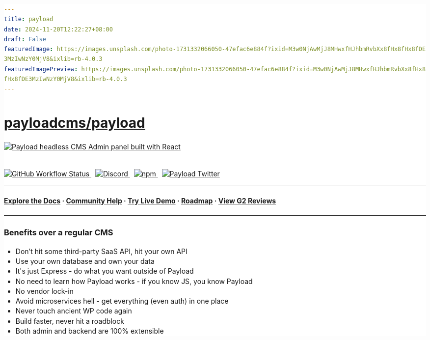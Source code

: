 ```yaml
---
title: payload
date: 2024-11-20T12:22:27+08:00
draft: False
featuredImage: https://images.unsplash.com/photo-1731332066050-47efac6e884f?ixid=M3w0NjAwMjJ8MHwxfHJhbmRvbXx8fHx8fHx8fDE3MzIwNzY0MjV8&ixlib=rb-4.0.3
featuredImagePreview: https://images.unsplash.com/photo-1731332066050-47efac6e884f?ixid=M3w0NjAwMjJ8MHwxfHJhbmRvbXx8fHx8fHx8fDE3MzIwNzY0MjV8&ixlib=rb-4.0.3
---
```


# [payloadcms/payload](https://github.com/payloadcms/payload)

<a href="https://payloadcms.com">
  <img width="100%" src="src/admin/assets/images/github-banner-alt.jpg" alt="Payload headless CMS Admin panel built with React" />
</a>
<br />
<br />
<p align="left">
  <a href="https://github.com/payloadcms/payload/actions">
    <img alt="GitHub Workflow Status" src="https://img.shields.io/github/actions/workflow/status/payloadcms/payload/tests.yml?style=flat-square">
  </a>
  &nbsp;
  <a href="https://discord.gg/payload">
    <img alt="Discord" src="https://img.shields.io/discord/967097582721572934?label=Discord&color=7289da&style=flat-square" />
  </a>
  &nbsp;
  <a href="https://www.npmjs.com/package/payload">
    <img alt="npm" src="https://img.shields.io/npm/v/payload?style=flat-square" />
  </a>
  &nbsp;
  <a href="https://twitter.com/payloadcms">
    <img src="https://img.shields.io/badge/follow-payloadcms-1DA1F2?logo=twitter&style=flat-square" alt="Payload Twitter" />
  </a>
</p>
<hr/>
<h4>
<a target="_blank" href="https://payloadcms.com/docs/getting-started/what-is-payload" rel="dofollow"><strong>Explore the Docs</strong></a>&nbsp;·&nbsp;<a target="_blank" href="https://payloadcms.com/community-help" rel="dofollow"><strong>Community Help</strong></a>&nbsp;·&nbsp;<a target="_blank" href="https://demo.payloadcms.com/" rel="dofollow"><strong>Try Live Demo</strong></a>&nbsp;·&nbsp;<a target="_blank" href="https://github.com/payloadcms/payload/discussions/1539" rel="dofollow"><strong>Roadmap</strong></a>&nbsp;·&nbsp;<a target="_blank" href="https://www.g2.com/products/payload-cms/reviews#reviews" rel="dofollow"><strong>View G2 Reviews</strong></a>
</h4>
<hr/>
<h3>Benefits over a regular CMS</h3>
<ul>
  <li>Don’t hit some third-party SaaS API, hit your own API</li>
  <li>Use your own database and own your data</li>
  <li>It's just Express - do what you want outside of Payload</li>
  <li>No need to learn how Payload works - if you know JS, you know Payload</li>
  <li>No vendor lock-in</li>
  <li>Avoid microservices hell - get everything (even auth) in one place</li>
  <li>Never touch ancient WP code again</li>
  <li>Build faster, never hit a roadblock</li>
  <li>Both admin and backend are 100% extensible</li>
</ul>
